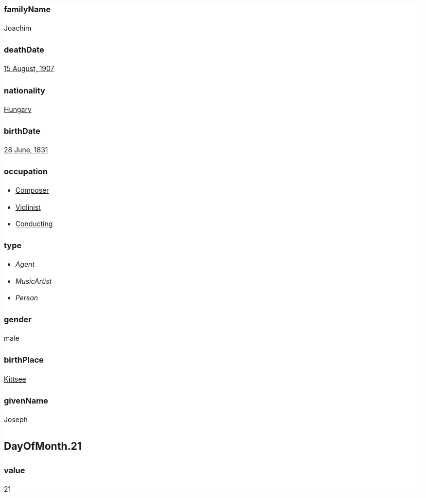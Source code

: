 ### familyName


Joachim

### deathDate


[15 August, 1907](#15-August-1907)

### nationality


[Hungary](#Hungary)

### birthDate


[28 June, 1831](#28-June-1831)

### occupation

 - [Composer](#Composer)

 - [Violinist](#Violinist)

 - [Conducting](#Conducting)

### type

 - *Agent*

 - *MusicArtist*

 - *Person*

### gender


male

### birthPlace


[Kittsee](#Kittsee)

### givenName


Joseph

## DayOfMonth.21

### value


21
